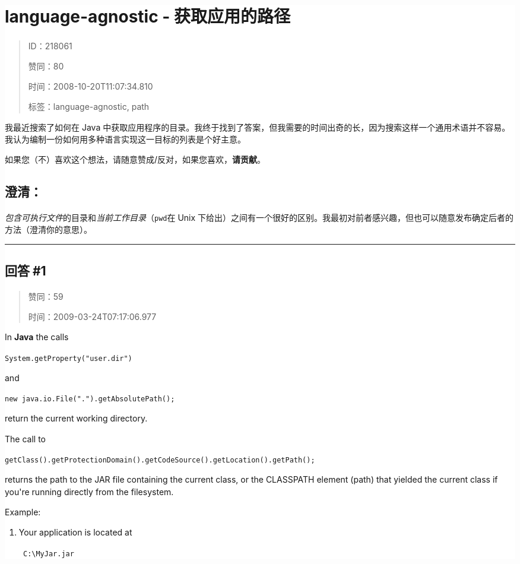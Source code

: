 # language-agnostic - 获取应用的路径

> ID：218061
> 
> 赞同：80
> 
> 时间：2008-10-20T11:07:34.810
> 
> 标签：language-agnostic, path

我最近搜索了如何在 Java 中获取应用程序的目录。我终于找到了答案，但我需要的时间出奇的长，因为搜索这样一个通用术语并不容易。我认为编制一份如何用多种语言实现这一目标的列表是个好主意。

如果您（不）喜欢这个想法，请随意赞成/反对，如果您喜欢，**请贡献**。

## 澄清：

*包含可执行文件*的目录和*当前工作目录*（`pwd`在 Unix 下给出）之间有一个很好的区别。我最初对前者感兴趣，但也可以随意发布确定后者的方法（澄清你的意思）。

* * *

## 回答 #1

> 赞同：59
> 
> 时间：2009-03-24T07:17:06.977

In **Java** the calls

```
System.getProperty("user.dir") 
```

and

```
new java.io.File(".").getAbsolutePath(); 
```

return the current working directory.

The call to

```
getClass().getProtectionDomain().getCodeSource().getLocation().getPath(); 
```

returns the path to the JAR file containing the current class, or the CLASSPATH element (path) that yielded the current class if you're running directly from the filesystem.

Example:

1.  Your application is located at

    ```
     C:\MyJar.jar 
    ```
